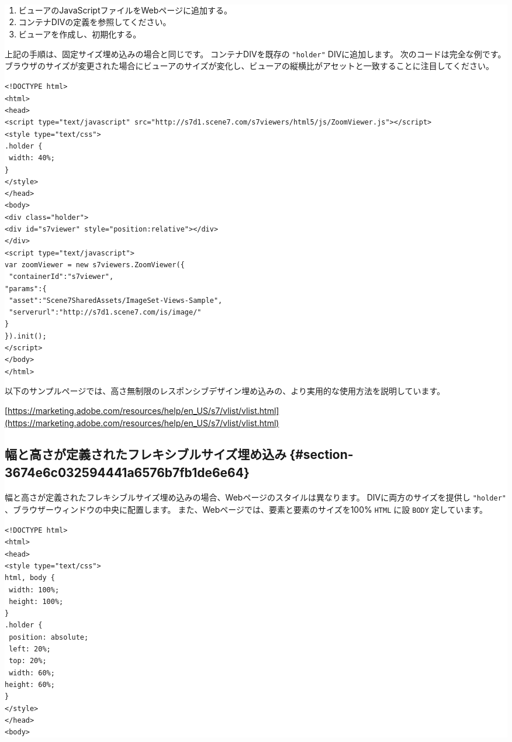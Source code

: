 1. ビューアのJavaScriptファイルをWebページに追加する。
1. コンテナDIVの定義を参照してください。
1. ビューアを作成し、初期化する。

上記の手順は、固定サイズ埋め込みの場合と同じです。 コンテナDIVを既存の `"holder"` DIVに追加します。 次のコードは完全な例です。 ブラウザのサイズが変更された場合にビューアのサイズが変化し、ビューアの縦横比がアセットと一致することに注目してください。

```
<!DOCTYPE html> 
<html> 
<head> 
<script type="text/javascript" src="http://s7d1.scene7.com/s7viewers/html5/js/ZoomViewer.js"></script> 
<style type="text/css"> 
.holder { 
 width: 40%; 
} 
</style> 
</head> 
<body> 
<div class="holder"> 
<div id="s7viewer" style="position:relative"></div> 
</div> 
<script type="text/javascript"> 
var zoomViewer = new s7viewers.ZoomViewer({ 
 "containerId":"s7viewer", 
"params":{ 
 "asset":"Scene7SharedAssets/ImageSet-Views-Sample", 
 "serverurl":"http://s7d1.scene7.com/is/image/" 
} 
}).init(); 
</script> 
</body> 
</html> 
```

以下のサンプルページでは、高さ無制限のレスポンシブデザイン埋め込みの、より実用的な使用方法を説明しています。

[https://marketing.adobe.com/resources/help/en_US/s7/vlist/vlist.html](https://marketing.adobe.com/resources/help/en_US/s7/vlist/vlist.html)

## 幅と高さが定義されたフレキシブルサイズ埋め込み {#section-3674e6c032594441a6576b7fb1de6e64}

幅と高さが定義されたフレキシブルサイズ埋め込みの場合、Webページのスタイルは異なります。 DIVに両方のサイズを提供し `"holder"` 、ブラウザーウィンドウの中央に配置します。 また、Webページでは、要素と要素のサイズを100% `HTML` に設 `BODY` 定しています。

```
<!DOCTYPE html> 
<html> 
<head> 
<style type="text/css"> 
html, body { 
 width: 100%; 
 height: 100%; 
} 
.holder { 
 position: absolute; 
 left: 20%; 
 top: 20%; 
 width: 60%; 
height: 60%; 
} 
</style> 
</head> 
<body> 
```